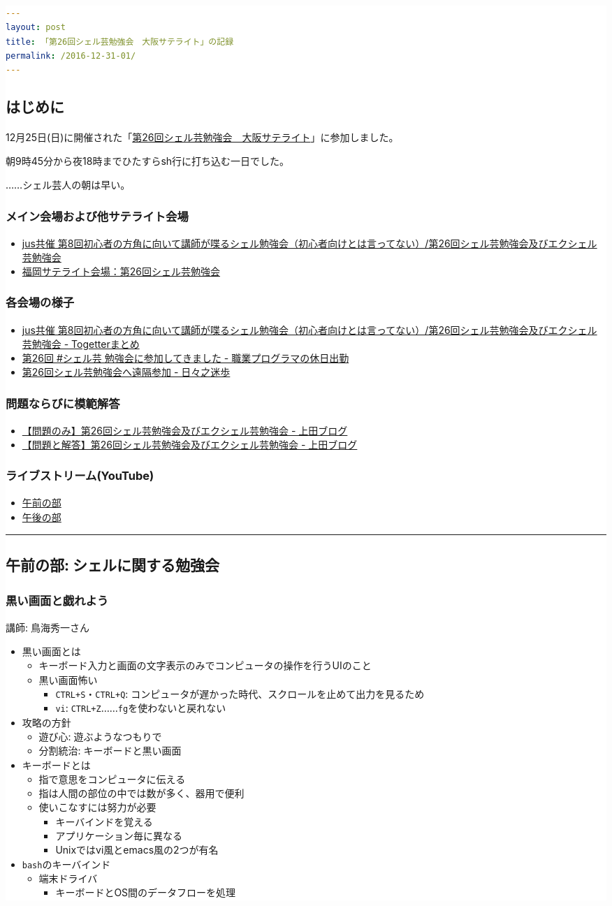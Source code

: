 ```yaml
---
layout: post
title: 「第26回シェル芸勉強会　大阪サテライト」の記録
permalink: /2016-12-31-01/
---
```


はじめに
--------

12月25日(日)に開催された「[第26回シェル芸勉強会　大阪サテライト](https://atnd.org/events/83966)」に参加しました。

朝9時45分から夜18時までひたすらsh行に打ち込む一日でした。

……シェル芸人の朝は早い。

### メイン会場および他サテライト会場 ###

* [jus共催 第8回初心者の方角に向いて講師が喋るシェル勉強会（初心者向けとは言ってない）/第26回シェル芸勉強会及びエクシェル芸勉強会](https://usptomo.doorkeeper.jp/events/54573)
* [福岡サテライト会場：第26回シェル芸勉強会](https://atnd.org/events/83997)

### 各会場の様子 ###

* [jus共催 第8回初心者の方角に向いて講師が喋るシェル勉強会（初心者向けとは言ってない）/第26回シェル芸勉強会及びエクシェル芸勉強会 - Togetterまとめ](https://togetter.com/li/1063223)
* [第26回 #シェル芸 勉強会に参加してきました - 職業プログラマの休日出勤](http://tmotooka.hatenablog.jp/entry/2016/12/27/110115)
* [第26回シェル芸勉強会へ遠隔参加 - 日々之迷歩](http://papiro.hatenablog.jp/entry/2016/12/26/011307)

### 問題ならびに模範解答 ###

* [【問題のみ】第26回シェル芸勉強会及びエクシェル芸勉強会 - 上田ブログ](https://blog.ueda.asia/?p=9226)
* [【問題と解答】第26回シェル芸勉強会及びエクシェル芸勉強会 - 上田ブログ](https://blog.ueda.asia/?p=8833)

### ライブストリーム(YouTube) ###

* [午前の部](https://youtu.be/TL5K6GxnHFU)
* [午後の部](https://youtu.be/9YqPYuztJTM)

------------------------------------------------------------------------------

午前の部: シェルに関する勉強会
------------------------------

### 黒い画面と戯れよう ###

講師: 鳥海秀一さん

* 黒い画面とは
    * キーボード入力と画面の文字表示のみでコンピュータの操作を行うUIのこと
    * 黒い画面怖い
        * `CTRL+S`・`CTRL+Q`: コンピュータが遅かった時代、スクロールを止めて出力を見るため
        * `vi`: `CTRL+Z`……`fg`を使わないと戻れない
* 攻略の方針
    * 遊び心: 遊ぶようなつもりで
    * 分割統治: キーボードと黒い画面
* キーボードとは
    * 指で意思をコンピュータに伝える
    * 指は人間の部位の中では数が多く、器用で便利
    * 使いこなすには努力が必要
        * キーバインドを覚える
        * アプリケーション毎に異なる
        * Unixではvi風とemacs風の2つが有名
* `bash`のキーバインド
    * 端末ドライバ
        * キーボードとOS間のデータフローを処理